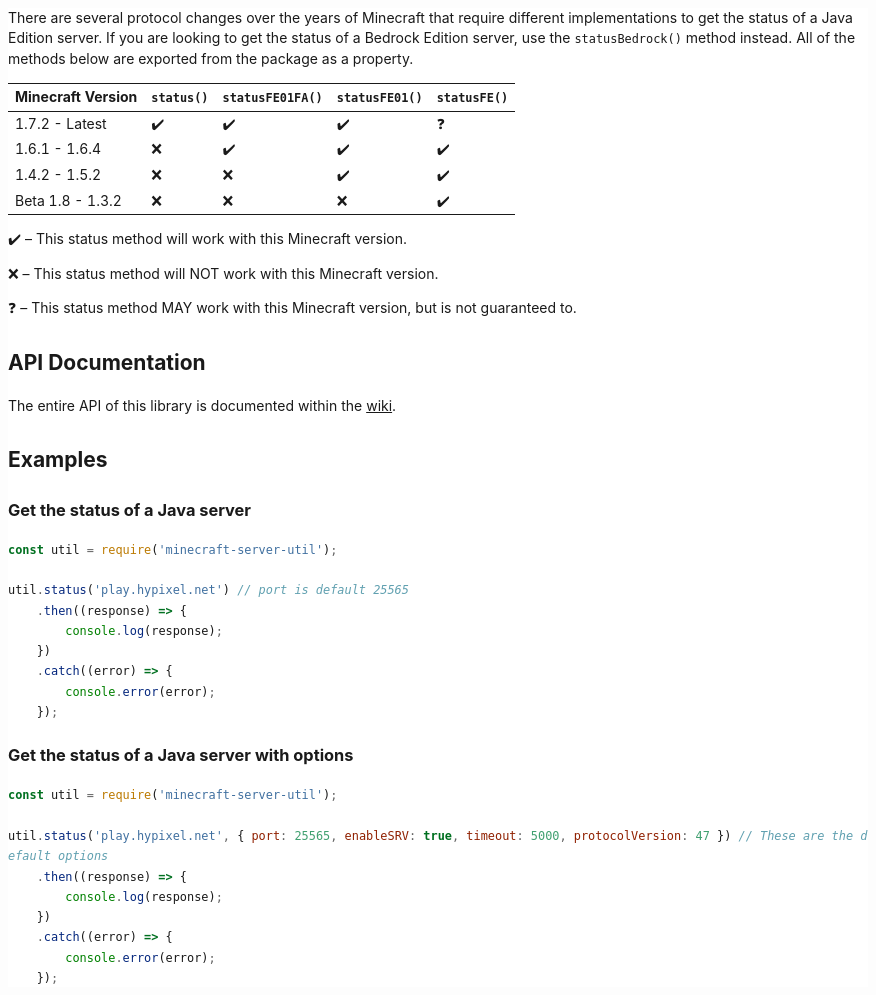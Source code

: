 There are several protocol changes over the years of Minecraft that require different implementations to get the status of a Java Edition server. If you are looking to get the status of a Bedrock Edition server, use the `statusBedrock()` method instead. All of the methods below are exported from the package as a property.

Minecraft Version | `status()`         | `statusFE01FA()`   | `statusFE01()`     | `statusFE()`
----------------- | ------------------ | ------------------ | ------------------ | ----------
1.7.2 - Latest    | :heavy_check_mark: | :heavy_check_mark: | :heavy_check_mark: | :question:
1.6.1 - 1.6.4     | :x:                | :heavy_check_mark: | :heavy_check_mark: | :heavy_check_mark:
1.4.2 - 1.5.2     | :x:                | :x:                | :heavy_check_mark: | :heavy_check_mark:
Beta 1.8 - 1.3.2  | :x:                | :x:                | :x:                | :heavy_check_mark:

:heavy_check_mark: &ndash; This status method will work with this Minecraft version.

:x: &ndash; This status method will NOT work with this Minecraft version.

:question: &ndash; This status method MAY work with this Minecraft version, but is not guaranteed to.

## API Documentation

The entire API of this library is documented within the [wiki](https://github.com/PassTheMayo/minecraft-server-util/wiki).

## Examples

### Get the status of a Java server

```js
const util = require('minecraft-server-util');

util.status('play.hypixel.net') // port is default 25565
    .then((response) => {
        console.log(response);
    })
    .catch((error) => {
        console.error(error);
    });
```

### Get the status of a Java server with options

```js
const util = require('minecraft-server-util');

util.status('play.hypixel.net', { port: 25565, enableSRV: true, timeout: 5000, protocolVersion: 47 }) // These are the default options
    .then((response) => {
        console.log(response);
    })
    .catch((error) => {
        console.error(error);
    });
```
